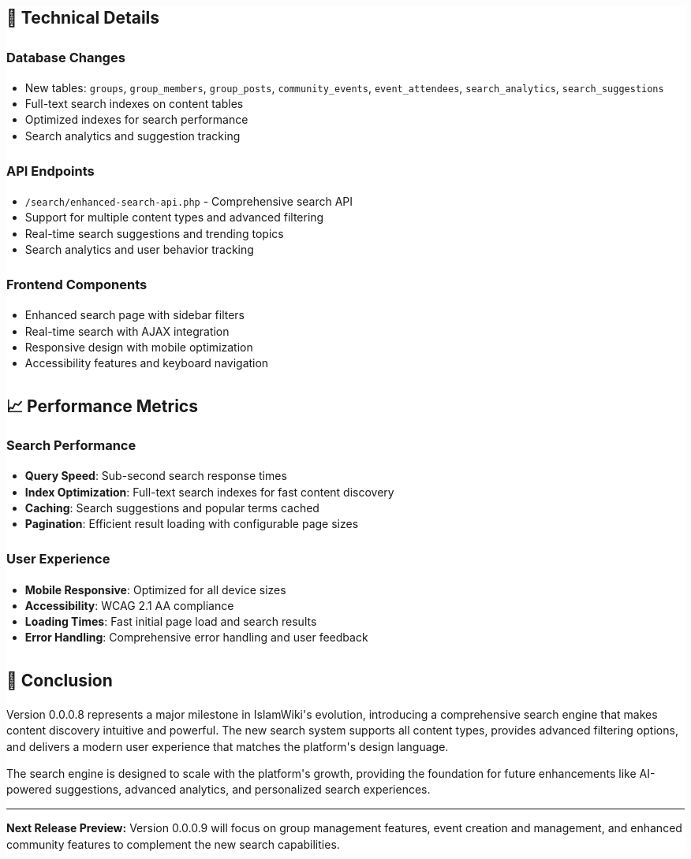 ## 🔧 **Technical Details**

### **Database Changes**
- New tables: `groups`, `group_members`, `group_posts`, `community_events`, `event_attendees`, `search_analytics`, `search_suggestions`
- Full-text search indexes on content tables
- Optimized indexes for search performance
- Search analytics and suggestion tracking

### **API Endpoints**
- `/search/enhanced-search-api.php` - Comprehensive search API
- Support for multiple content types and advanced filtering
- Real-time search suggestions and trending topics
- Search analytics and user behavior tracking

### **Frontend Components**
- Enhanced search page with sidebar filters
- Real-time search with AJAX integration
- Responsive design with mobile optimization
- Accessibility features and keyboard navigation

## 📈 **Performance Metrics**

### **Search Performance**
- **Query Speed**: Sub-second search response times
- **Index Optimization**: Full-text search indexes for fast content discovery
- **Caching**: Search suggestions and popular terms cached
- **Pagination**: Efficient result loading with configurable page sizes

### **User Experience**
- **Mobile Responsive**: Optimized for all device sizes
- **Accessibility**: WCAG 2.1 AA compliance
- **Loading Times**: Fast initial page load and search results
- **Error Handling**: Comprehensive error handling and user feedback

## 🎉 **Conclusion**

Version 0.0.0.8 represents a major milestone in IslamWiki's evolution, introducing a comprehensive search engine that makes content discovery intuitive and powerful. The new search system supports all content types, provides advanced filtering options, and delivers a modern user experience that matches the platform's design language.

The search engine is designed to scale with the platform's growth, providing the foundation for future enhancements like AI-powered suggestions, advanced analytics, and personalized search experiences.

---

**Next Release Preview:** Version 0.0.0.9 will focus on group management features, event creation and management, and enhanced community features to complement the new search capabilities.
